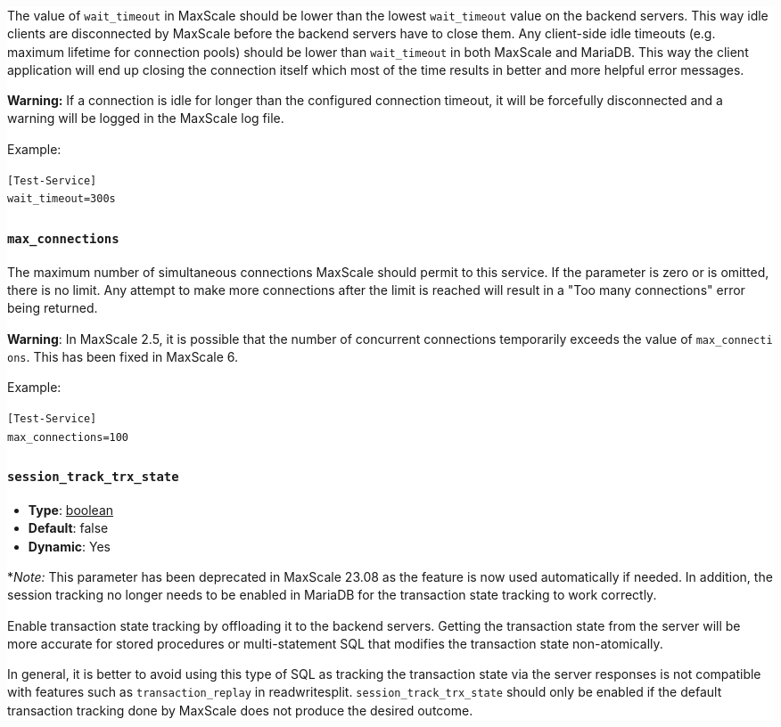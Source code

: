 The value of `wait_timeout` in MaxScale should be lower than the lowest
`wait_timeout` value on the backend servers. This way idle clients are
disconnected by MaxScale before the backend servers have to close them. Any
client-side idle timeouts (e.g. maximum lifetime for connection pools) should be
lower than `wait_timeout` in both MaxScale and MariaDB. This way the client
application will end up closing the connection itself which most of the time
results in better and more helpful error messages.

**Warning:** If a connection is idle for longer than the configured connection
timeout, it will be forcefully disconnected and a warning will be logged in the
MaxScale log file.

Example:

```
[Test-Service]
wait_timeout=300s
```

### `max_connections`

The maximum number of simultaneous connections MaxScale should permit to this
service. If the parameter is zero or is omitted, there is no limit. Any attempt
to make more connections after the limit is reached will result in a "Too many
connections" error being returned.

**Warning**: In MaxScale 2.5, it is possible that the number of concurrent
  connections temporarily exceeds the value of `max_connections`. This has been
  fixed in MaxScale 6.

Example:

```
[Test-Service]
max_connections=100
```

### `session_track_trx_state`

- **Type**: [boolean](#booleans)
- **Default**: false
- **Dynamic**: Yes

**Note:* This parameter has been deprecated in MaxScale 23.08 as the feature is
  now used automatically if needed. In addition, the session tracking no longer
  needs to be enabled in MariaDB for the transaction state tracking to work
  correctly.

Enable transaction state tracking by offloading it to the backend servers.
Getting the transaction state from the server will be more accurate for stored
procedures or multi-statement SQL that modifies the transaction state
non-atomically.

In general, it is better to avoid using this type of SQL as tracking the
transaction state via the server responses is not compatible with features such
as `transaction_replay` in readwritesplit. `session_track_trx_state` should only
be enabled if the default transaction tracking done by MaxScale does not produce
the desired outcome.
